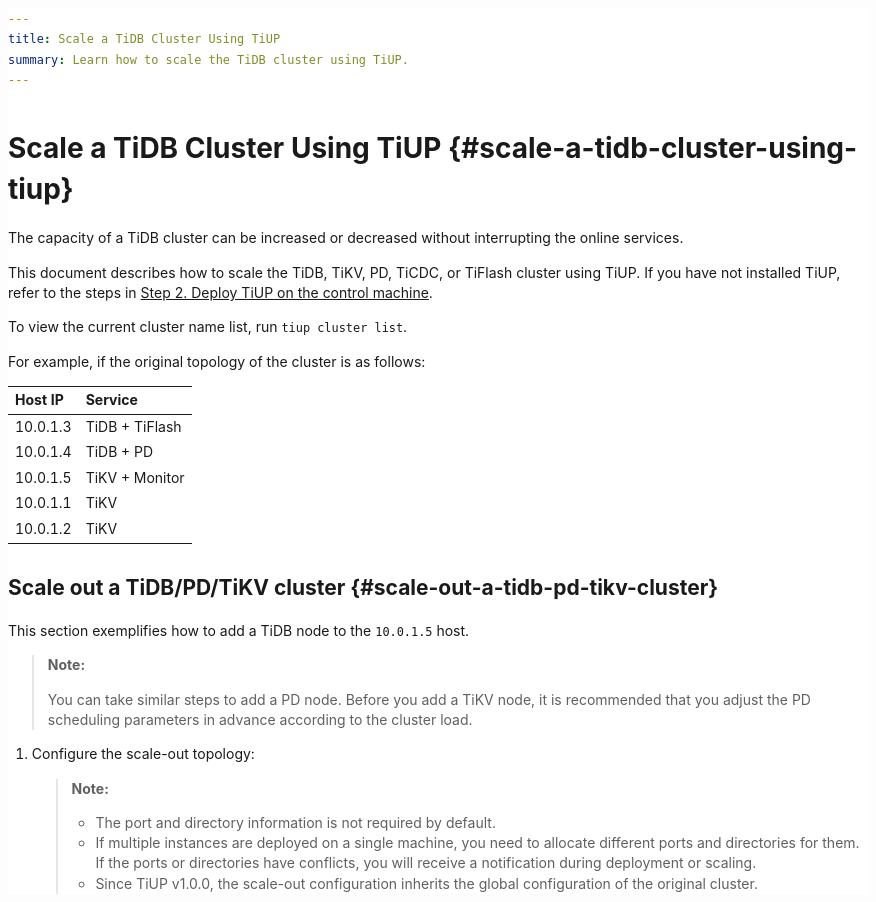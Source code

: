 ```yaml
---
title: Scale a TiDB Cluster Using TiUP
summary: Learn how to scale the TiDB cluster using TiUP.
---
```


# Scale a TiDB Cluster Using TiUP {#scale-a-tidb-cluster-using-tiup}

The capacity of a TiDB cluster can be increased or decreased without interrupting the online services.

This document describes how to scale the TiDB, TiKV, PD, TiCDC, or TiFlash cluster using TiUP. If you have not installed TiUP, refer to the steps in [<a href="/production-deployment-using-tiup.md#step-2-deploy-tiup-on-the-control-machine">Step 2. Deploy TiUP on the control machine</a>](/production-deployment-using-tiup.md#step-2-deploy-tiup-on-the-control-machine).

To view the current cluster name list, run `tiup cluster list`.

For example, if the original topology of the cluster is as follows:

| Host IP  | Service        |
| :------- | :------------- |
| 10.0.1.3 | TiDB + TiFlash |
| 10.0.1.4 | TiDB + PD      |
| 10.0.1.5 | TiKV + Monitor |
| 10.0.1.1 | TiKV           |
| 10.0.1.2 | TiKV           |

## Scale out a TiDB/PD/TiKV cluster {#scale-out-a-tidb-pd-tikv-cluster}

This section exemplifies how to add a TiDB node to the `10.0.1.5` host.

> **Note:**
>
> You can take similar steps to add a PD node. Before you add a TiKV node, it is recommended that you adjust the PD scheduling parameters in advance according to the cluster load.

1.  Configure the scale-out topology:

    > **Note:**
    >
    > -   The port and directory information is not required by default.
    > -   If multiple instances are deployed on a single machine, you need to allocate different ports and directories for them. If the ports or directories have conflicts, you will receive a notification during deployment or scaling.
    > -   Since TiUP v1.0.0, the scale-out configuration inherits the global configuration of the original cluster.
